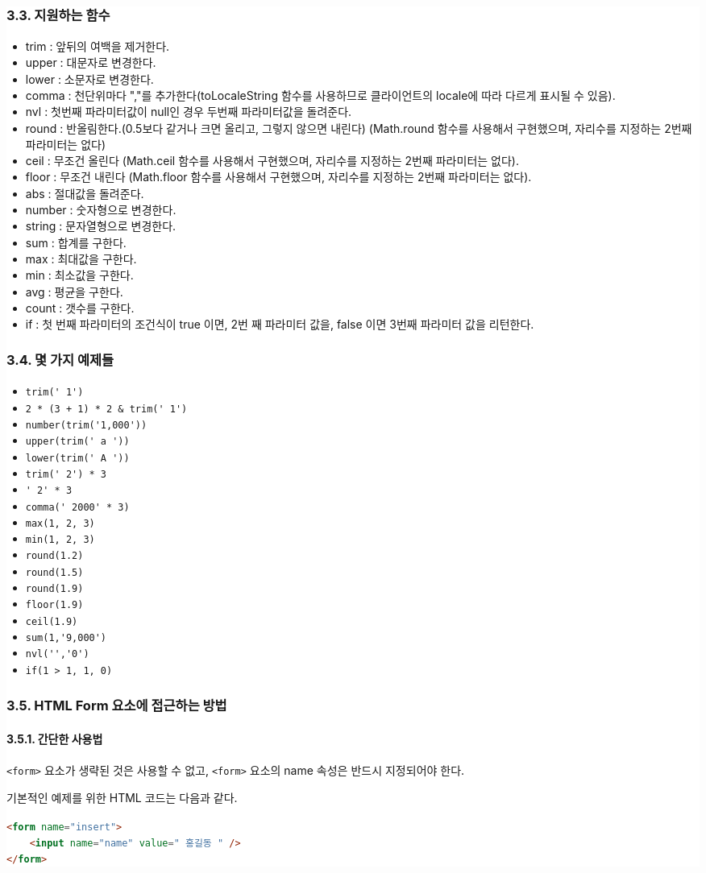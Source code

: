 ### 3.3. 지원하는 함수

- trim : 앞뒤의 여백을 제거한다.
- upper : 대문자로 변경한다.
- lower : 소문자로 변경한다.
- comma : 천단위마다 ","를 추가한다(toLocaleString 함수를 사용하므로 클라이언트의 locale에 따라 다르게 표시될 수 있음).
- nvl : 첫번째 파라미터값이 null인 경우 두번째 파라미터값을 돌려준다.
- round : 반올림한다.(0.5보다 같거나 크면 올리고, 그렇지 않으면 내린다) (Math.round 함수를 사용해서 구현했으며, 자리수를 지정하는 2번째 파라미터는 없다)
- ceil : 무조건 올린다 (Math.ceil 함수를 사용해서 구현했으며, 자리수를 지정하는 2번째 파라미터는 없다).
- floor : 무조건 내린다 (Math.floor 함수를 사용해서 구현했으며, 자리수를 지정하는 2번째 파라미터는 없다).
- abs : 절대값을 돌려준다.
- number : 숫자형으로 변경한다.
- string : 문자열형으로 변경한다.
- sum : 합계를 구한다.
- max : 최대값을 구한다.
- min : 최소값을 구한다.
- avg : 평균을 구한다.
- count : 갯수를 구한다.
- if : 첫 번째 파라미터의 조건식이 true 이면, 2번 째 파라미터 값을, false 이면 3번째 파라미터 값을 리턴한다.



### 3.4. 몇 가지 예제들

- ```trim(' 1')```
- ```2 * (3 + 1) * 2 & trim(' 1')```
- ```number(trim('1,000'))```
- ```upper(trim(' a '))```
- ```lower(trim(' A '))```
- ```trim(' 2') * 3```
- ```' 2' * 3```
- ```comma(' 2000' * 3)```
- ```max(1, 2, 3)```
- ```min(1, 2, 3)```
- ```round(1.2)```
- ```round(1.5)```
- ```round(1.9)```
- ```floor(1.9)```
- ```ceil(1.9)```
- ```sum(1,'9,000')```
- ```nvl('','0')```
- ```if(1 > 1, 1, 0)```

### 3.5. HTML Form 요소에 접근하는 방법

#### 3.5.1. 간단한 사용법

```<form>``` 요소가 생략된 것은 사용할 수 없고, ```<form>``` 요소의 name 속성은 반드시 지정되어야 한다.

기본적인 예제를 위한 HTML 코드는 다음과 같다.

```html
<form name="insert">
	<input name="name" value=" 홍길동 " />
</form>
```
